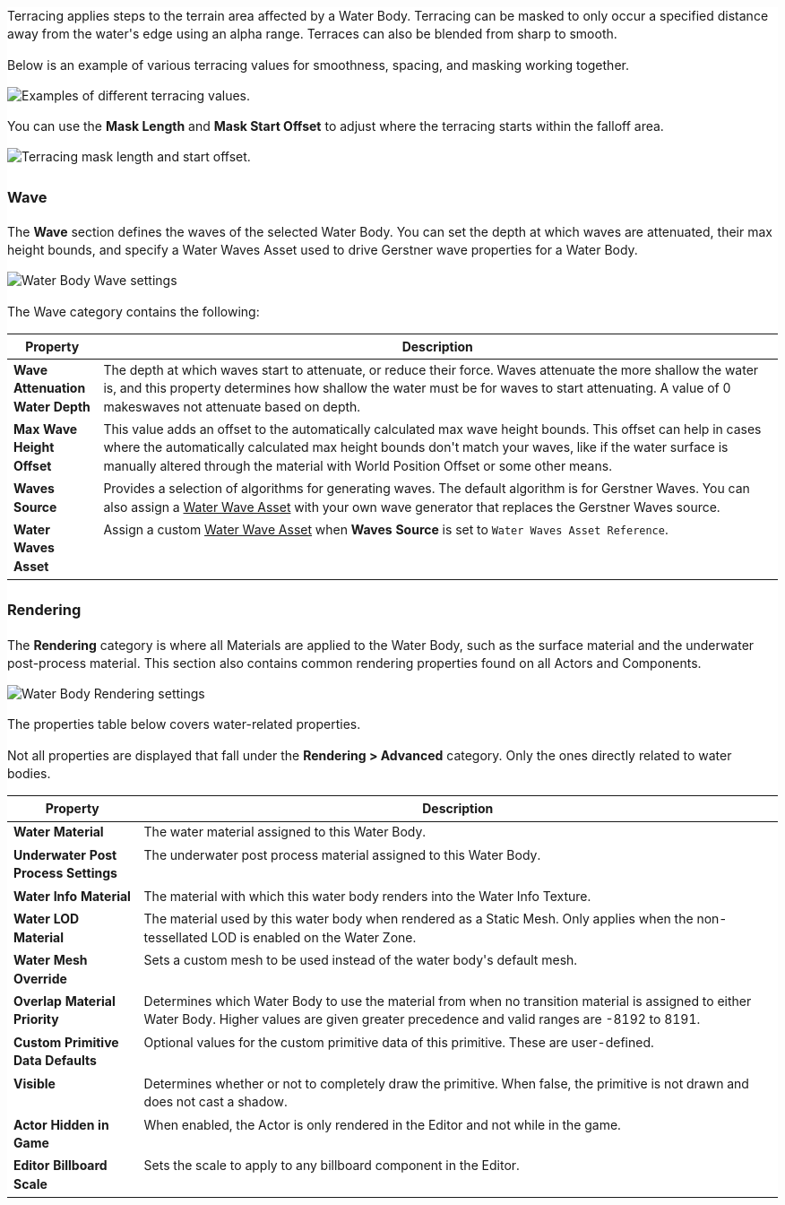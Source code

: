 Terracing applies steps to the terrain area affected by a Water Body. Terracing can be masked to only occur a specified distance away from the water's edge using an alpha range. Terraces can also be blended from sharp to smooth.

Below is an example of various terracing values for smoothness, spacing, and masking working together.

![Examples of different terracing values.](https://d1iv7db44yhgxn.cloudfront.net/documentation/images/be72687b-9a17-41b8-91f3-6735b646bfd7/terracing-values.png)

You can use the **Mask Length** and **Mask Start Offset** to adjust where the terracing starts within the falloff area.

![Terracing mask length and start offset.](https://d1iv7db44yhgxn.cloudfront.net/documentation/images/15e65566-2b01-4076-b15f-0b2a688a6cdc/terracing-mask-examples.gif)

### Wave

The **Wave** section defines the waves of the selected Water Body. You can set the depth at which waves are attenuated, their max height bounds, and specify a Water Waves Asset used to drive Gerstner wave properties for a Water Body.

![Water Body Wave settings](https://d1iv7db44yhgxn.cloudfront.net/documentation/images/b8e64e34-4539-4e87-a0d0-d35a1d0f69cb/water-wave-settings.png)

The Wave category contains the following:

| Property | Description |
| --- | --- |
| **Wave Attenuation Water Depth** | The depth at which waves start to attenuate, or reduce their force. Waves attenuate the more shallow the water is, and this property determines how shallow the water must be for waves to start attenuating. A value of 0 makeswaves not attenuate based on depth. |
| **Max Wave Height Offset** | This value adds an offset to the automatically calculated max wave height bounds. This offset can help in cases where the automatically calculated max height bounds don't match your waves, like if the water surface is manually altered through the material with World Position Offset or some other means. |
| **Waves Source** | Provides a selection of algorithms for generating waves. The default algorithm is for Gerstner Waves. You can also assign a [Water Wave Asset](/documentation/en-us/unreal-engine/simulating-waves-using-the-water-waves-asset-in-unreal-engine) with your own wave generator that replaces the Gerstner Waves source. |
| **Water Waves Asset** | Assign a custom [Water Wave Asset](/documentation/en-us/unreal-engine/simulating-waves-using-the-water-waves-asset-in-unreal-engine) when **Waves Source** is set to `Water Waves Asset Reference`. |

### Rendering

The **Rendering** category is where all Materials are applied to the Water Body, such as the surface material and the underwater post-process material. This section also contains common rendering properties found on all Actors and Components.

![Water Body Rendering settings](https://d1iv7db44yhgxn.cloudfront.net/documentation/images/f477b279-f172-4d48-8da2-21c4c8c4697a/water-rendering-settings.png)

The properties table below covers water-related properties.

Not all properties are displayed that fall under the **Rendering > Advanced** category. Only the ones directly related to water bodies.

| Property | Description |
| --- | --- |
| **Water Material** | The water material assigned to this Water Body. |
| **Underwater Post Process Settings** | The underwater post process material assigned to this Water Body. |
| **Water Info Material** | The material with which this water body renders into the Water Info Texture. |
| **Water LOD Material** | The material used by this water body when rendered as a Static Mesh. Only applies when the non-tessellated LOD is enabled on the Water Zone. |
| **Water Mesh Override** | Sets a custom mesh to be used instead of the water body's default mesh. |
| **Overlap Material Priority** | Determines which Water Body to use the material from when no transition material is assigned to either Water Body. Higher values are given greater precedence and valid ranges are -8192 to 8191. |
| **Custom Primitive Data Defaults** | Optional values for the custom primitive data of this primitive. These are user-defined. |
| **Visible** | Determines whether or not to completely draw the primitive. When false, the primitive is not drawn and does not cast a shadow. |
| **Actor Hidden in Game** | When enabled, the Actor is only rendered in the Editor and not while in the game. |
| **Editor Billboard Scale** | Sets the scale to apply to any billboard component in the Editor. |